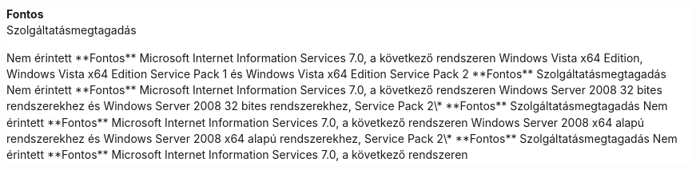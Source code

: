 **Fontos**  
Szolgáltatásmegtagadás
</td>
<td style="border:1px solid black;">
Nem érintett
</td>
<td style="border:1px solid black;">
**Fontos**
</td>
</tr>
<tr class="alternateRow">
<td style="border:1px solid black;">
Microsoft Internet Information Services 7.0, a következő rendszeren  
Windows Vista x64 Edition, Windows Vista x64 Edition Service Pack 1 és Windows Vista x64 Edition Service Pack 2
</td>
<td style="border:1px solid black;">
**Fontos**  
Szolgáltatásmegtagadás
</td>
<td style="border:1px solid black;">
Nem érintett
</td>
<td style="border:1px solid black;">
**Fontos**
</td>
</tr>
<tr>
<td style="border:1px solid black;">
Microsoft Internet Information Services 7.0, a következő rendszeren  
Windows Server 2008 32 bites rendszerekhez és Windows Server 2008 32 bites rendszerekhez, Service Pack 2\*
</td>
<td style="border:1px solid black;">
**Fontos**  
Szolgáltatásmegtagadás
</td>
<td style="border:1px solid black;">
Nem érintett
</td>
<td style="border:1px solid black;">
**Fontos**
</td>
</tr>
<tr class="alternateRow">
<td style="border:1px solid black;">
Microsoft Internet Information Services 7.0, a következő rendszeren  
Windows Server 2008 x64 alapú rendszerekhez és Windows Server 2008 x64 alapú rendszerekhez, Service Pack 2\*
</td>
<td style="border:1px solid black;">
**Fontos**  
Szolgáltatásmegtagadás
</td>
<td style="border:1px solid black;">
Nem érintett
</td>
<td style="border:1px solid black;">
**Fontos**
</td>
</tr>
<tr>
<td style="border:1px solid black;">
Microsoft Internet Information Services 7.0, a következő rendszeren  